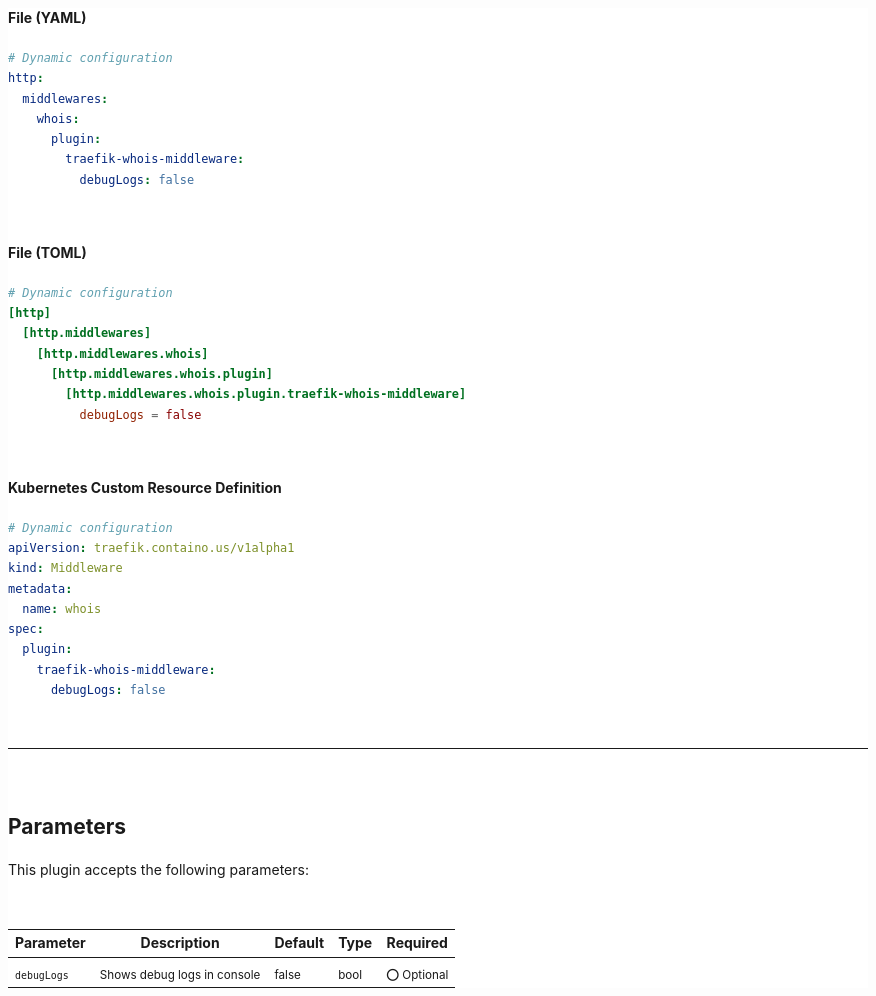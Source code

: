 #### File (YAML)

```yaml
# Dynamic configuration
http:
  middlewares:
    whois:
      plugin:
        traefik-whois-middleware:
          debugLogs: false
```

<br />

#### File (TOML)

```toml
# Dynamic configuration
[http]
  [http.middlewares]
    [http.middlewares.whois]
      [http.middlewares.whois.plugin]
        [http.middlewares.whois.plugin.traefik-whois-middleware]
          debugLogs = false
```

<br />

#### Kubernetes Custom Resource Definition

```yaml
# Dynamic configuration
apiVersion: traefik.containo.us/v1alpha1
kind: Middleware
metadata:
  name: whois
spec:
  plugin:
    traefik-whois-middleware:
      debugLogs: false
```

<br />

---

<br />

## Parameters
This plugin accepts the following parameters:

<br />

| Parameter | Description | Default | Type | Required |
| --- | --- | --- | --- | --- |
| <sub>`debugLogs`</sub> | <sub>Shows debug logs in console</sub> | <sub>false</sub> | <sub>bool</sub> | <sub>⭕ Optional</sub> |


  [general-npmjs-uri]: https://npmjs.com
  [general-nodejs-uri]: https://nodejs.org
  [general-npmtrends-uri]: http://npmtrends.com/traefik-whois-middleware
  [github-version-img]: https://img.shields.io/github/v/tag/Aetherinox/traefik-whois-middleware?logo=GitHub&label=Version&color=ba5225
  [github-version-uri]: https://github.com/Aetherinox/traefik-whois-middleware/releases
  [npm-version-img]: https://img.shields.io/npm/v/traefik-whois-middleware?logo=npm&label=Version&color=ba5225
  [npm-version-uri]: https://npmjs.com/package/traefik-whois-middleware
  [pypi-version-img]: https://img.shields.io/pypi/v/traefik-whois-middleware-plugin
  [pypi-version-uri]: https://pypi.org/project/traefik-whois-middleware-plugin/
  [license-mit-img]: https://img.shields.io/badge/MIT-FFF?logo=creativecommons&logoColor=FFFFFF&label=License&color=9d29a0
  [license-mit-uri]: https://github.com/Aetherinox/traefik-whois-middleware/blob/main/LICENSE
  [github-downloads-img]: https://img.shields.io/github/downloads/Aetherinox/traefik-whois-middleware/total?logo=github&logoColor=FFFFFF&label=Downloads&color=376892
  [github-downloads-uri]: https://github.com/Aetherinox/traefik-whois-middleware/releases
  [npmjs-downloads-img]: https://img.shields.io/npm/dw/%40aetherinox%2Ftraefik-whois-middleware?logo=npm&&label=Downloads&color=376892
  [npmjs-downloads-uri]: https://npmjs.com/package/traefik-whois-middleware
  [github-size-img]: https://img.shields.io/github/repo-size/Aetherinox/traefik-whois-middleware?logo=github&label=Size&color=59702a
  [github-size-uri]: https://github.com/Aetherinox/traefik-whois-middleware/releases
  [npmjs-size-img]: https://img.shields.io/npm/unpacked-size/traefik-whois-middleware/latest?logo=npm&label=Size&color=59702a
  [npmjs-size-uri]: https://npmjs.com/package/traefik-whois-middleware
  [codecov-coverage-img]: https://img.shields.io/codecov/c/github/Aetherinox/traefik-whois-middleware?token=MPAVASGIOG&logo=codecov&logoColor=FFFFFF&label=Coverage&color=354b9e
  [codecov-coverage-uri]: https://codecov.io/github/Aetherinox/traefik-whois-middleware
  [contribs-all-img]: https://img.shields.io/github/all-contributors/Aetherinox/traefik-whois-middleware?logo=contributorcovenant&color=de1f6f&label=contributors
  [contribs-all-uri]: https://github.com/all-contributors/all-contributors
  [github-build-img]: https://img.shields.io/github/actions/workflow/status/Aetherinox/traefik-whois-middleware/release.yml?logo=github&logoColor=FFFFFF&label=Build&color=%23278b30
  [github-build-uri]: https://github.com/Aetherinox/traefik-whois-middleware/actions/workflows/release.yml
  [github-build-pypi-img]: https://img.shields.io/github/actions/workflow/status/Aetherinox/traefik-whois-middleware/release-pypi.yml?logo=github&logoColor=FFFFFF&label=Build&color=%23278b30
  [github-build-pypi-uri]: https://github.com/Aetherinox/traefik-whois-middleware/actions/workflows/pypi-release.yml
  [github-tests-img]: https://img.shields.io/github/actions/workflow/status/Aetherinox/traefik-whois-middleware/tests.yml?logo=github&label=Tests&color=2c6488
  [github-tests-uri]: https://github.com/Aetherinox/traefik-whois-middleware/actions/workflows/tests.yml
  [github-commit-img]: https://img.shields.io/github/last-commit/Aetherinox/traefik-whois-middleware?logo=conventionalcommits&logoColor=FFFFFF&label=Last%20Commit&color=313131
  [github-commit-uri]: https://github.com/Aetherinox/traefik-whois-middleware/commits/main/